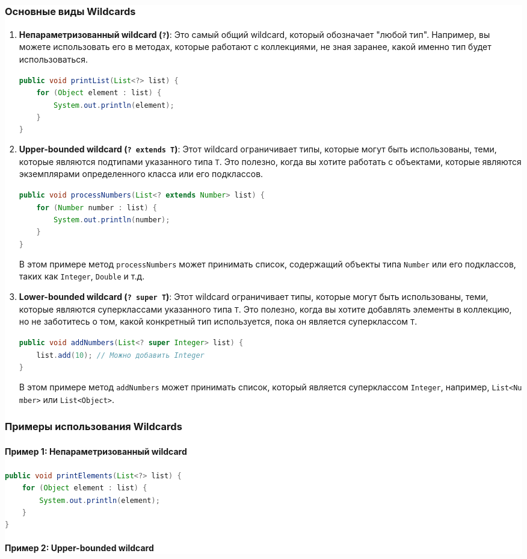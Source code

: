 ### Основные виды Wildcards

1. **Непараметризованный wildcard (`?`)**: Это самый общий wildcard, который обозначает "любой тип". Например, вы можете использовать его в методах, которые работают с коллекциями, не зная заранее, какой именно тип будет использоваться.

   ```java
   public void printList(List<?> list) {
       for (Object element : list) {
           System.out.println(element);
       }
   }
   ```

2. **Upper-bounded wildcard (`? extends T`)**: Этот wildcard ограничивает типы, которые могут быть использованы, теми, которые являются подтипами указанного типа `T`. Это полезно, когда вы хотите работать с объектами, которые являются экземплярами определенного класса или его подклассов.

   ```java
   public void processNumbers(List<? extends Number> list) {
       for (Number number : list) {
           System.out.println(number);
       }
   }
   ```

   В этом примере метод `processNumbers` может принимать список, содержащий объекты типа `Number` или его подклассов, таких как `Integer`, `Double` и т.д.

3. **Lower-bounded wildcard (`? super T`)**: Этот wildcard ограничивает типы, которые могут быть использованы, теми, которые являются суперклассами указанного типа `T`. Это полезно, когда вы хотите добавлять элементы в коллекцию, но не заботитесь о том, какой конкретный тип используется, пока он является суперклассом `T`.

   ```java
   public void addNumbers(List<? super Integer> list) {
       list.add(10); // Можно добавить Integer
   }
   ```

   В этом примере метод `addNumbers` может принимать список, который является суперклассом `Integer`, например, `List<Number>` или `List<Object>`.

### Примеры использования Wildcards

#### Пример 1: Непараметризованный wildcard

```java
public void printElements(List<?> list) {
    for (Object element : list) {
        System.out.println(element);
    }
}
```

#### Пример 2: Upper-bounded wildcard

